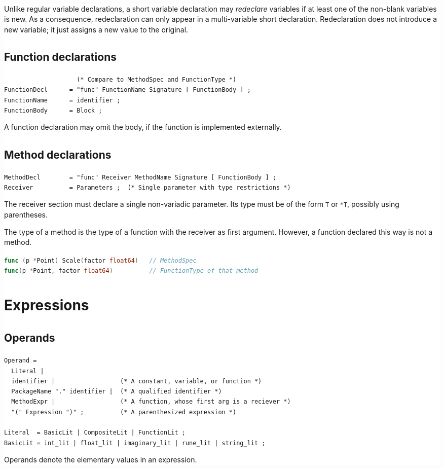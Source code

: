Unlike regular variable declarations, a short variable declaration may
*redeclare* variables if at least one of the non-blank variables is new. As a
consequence, redeclaration can only appear in a multi-variable short
declaration. Redeclaration does not introduce a new variable; it just assigns a
new value to the original.

## Function declarations

```ebnf
                    (* Compare to MethodSpec and FunctionType *)
FunctionDecl      = "func" FunctionName Signature [ FunctionBody ] ;
FunctionName      = identifier ;
FunctionBody      = Block ;
```

A function declaration may omit the body, if the function is implemented
externally.

## Method declarations

```ebnf
MethodDecl        = "func" Receiver MethodName Signature [ FunctionBody ] ;
Receiver          = Parameters ;  (* Single parameter with type restrictions *)
```

The receiver section must declare a single non-variadic parameter.  Its type
must be of the form `T` or `*T`, possibly using parentheses.

The type of a method is the type of a function with the receiver as first
argument. However, a function declared this way is not a method.

```go
func (p *Point) Scale(factor float64)   // MethodSpec
func(p *Point, factor float64)          // FunctionType of that method
```

# Expressions

## Operands

```ebnf
Operand =
  Literal |
  identifier |                  (* A constant, variable, or function *)
  PackageName "." identifier |  (* A qualified identifier *)
  MethodExpr |                  (* A function, whose first arg is a reciever *)
  "(" Expression ")" ;          (* A parenthesized expression *)

Literal  = BasicLit | CompositeLit | FunctionLit ;
BasicLit = int_lit | float_lit | imaginary_lit | rune_lit | string_lit ;
```

Operands denote the elementary values in an expression.
